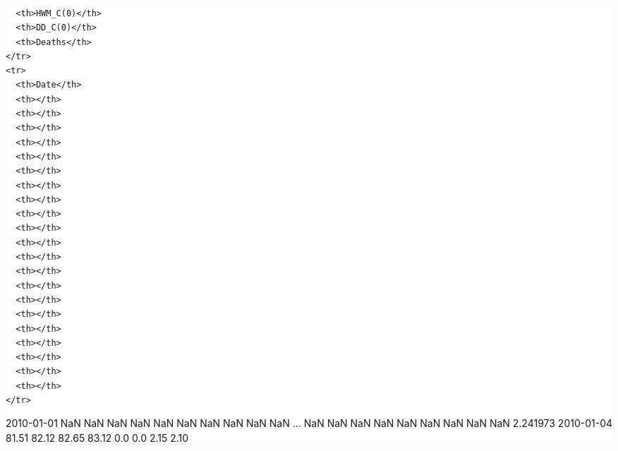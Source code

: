       <th>HWM_C(0)</th>
      <th>DD_C(0)</th>
      <th>Deaths</th>
    </tr>
    <tr>
      <th>Date</th>
      <th></th>
      <th></th>
      <th></th>
      <th></th>
      <th></th>
      <th></th>
      <th></th>
      <th></th>
      <th></th>
      <th></th>
      <th></th>
      <th></th>
      <th></th>
      <th></th>
      <th></th>
      <th></th>
      <th></th>
      <th></th>
      <th></th>
      <th></th>
      <th></th>
    </tr>
  </thead>
  <tbody>
    <tr>
      <th>2010-01-01</th>
      <td>NaN</td>
      <td>NaN</td>
      <td>NaN</td>
      <td>NaN</td>
      <td>NaN</td>
      <td>NaN</td>
      <td>NaN</td>
      <td>NaN</td>
      <td>NaN</td>
      <td>NaN</td>
      <td>...</td>
      <td>NaN</td>
      <td>NaN</td>
      <td>NaN</td>
      <td>NaN</td>
      <td>NaN</td>
      <td>NaN</td>
      <td>NaN</td>
      <td>NaN</td>
      <td>NaN</td>
      <td>2.241973</td>
    </tr>
    <tr>
      <th>2010-01-04</th>
      <td>81.51</td>
      <td>82.12</td>
      <td>82.65</td>
      <td>83.12</td>
      <td>0.0</td>
      <td>0.0</td>
      <td>2.15</td>
      <td>2.10</td>